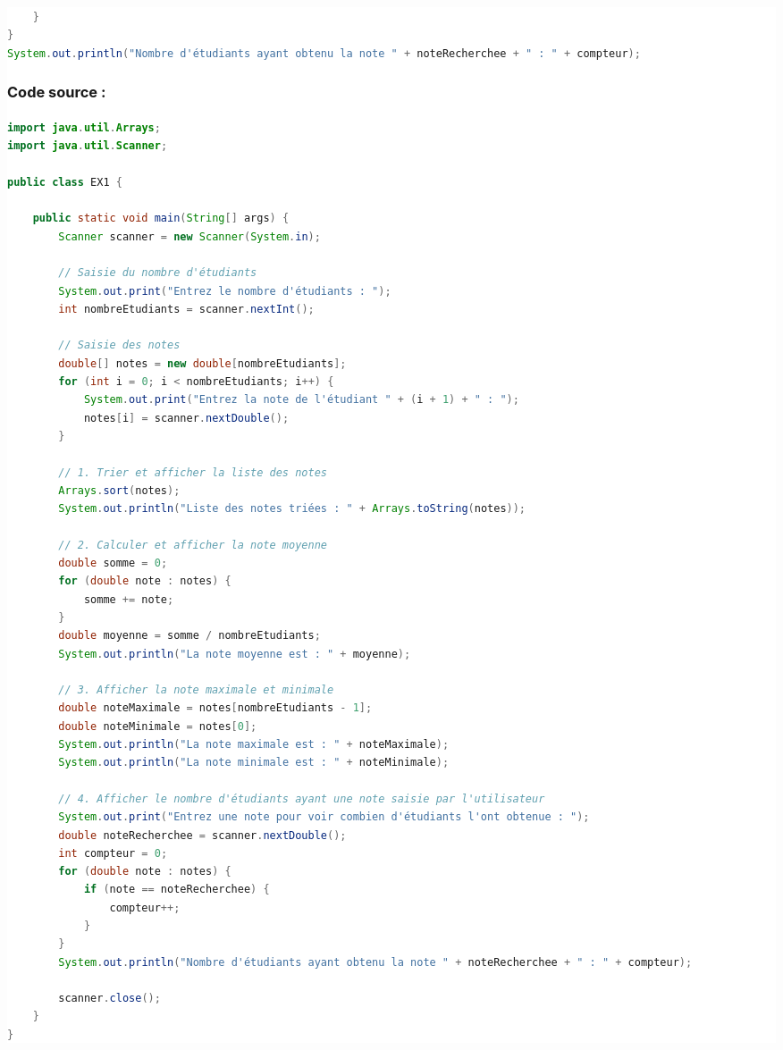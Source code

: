 ```java
    }
}
System.out.println("Nombre d'étudiants ayant obtenu la note " + noteRecherchee + " : " + compteur);

```
### Code source :
```java
import java.util.Arrays;
import java.util.Scanner;

public class EX1 {

    public static void main(String[] args) {
        Scanner scanner = new Scanner(System.in);
        
        // Saisie du nombre d'étudiants
        System.out.print("Entrez le nombre d'étudiants : ");
        int nombreEtudiants = scanner.nextInt();

        // Saisie des notes
        double[] notes = new double[nombreEtudiants];
        for (int i = 0; i < nombreEtudiants; i++) {
            System.out.print("Entrez la note de l'étudiant " + (i + 1) + " : ");
            notes[i] = scanner.nextDouble();
        }
        
        // 1. Trier et afficher la liste des notes
        Arrays.sort(notes);
        System.out.println("Liste des notes triées : " + Arrays.toString(notes));

        // 2. Calculer et afficher la note moyenne
        double somme = 0;
        for (double note : notes) {
            somme += note;
        }
        double moyenne = somme / nombreEtudiants;
        System.out.println("La note moyenne est : " + moyenne);

        // 3. Afficher la note maximale et minimale
        double noteMaximale = notes[nombreEtudiants - 1];
        double noteMinimale = notes[0];
        System.out.println("La note maximale est : " + noteMaximale);
        System.out.println("La note minimale est : " + noteMinimale);

        // 4. Afficher le nombre d'étudiants ayant une note saisie par l'utilisateur
        System.out.print("Entrez une note pour voir combien d'étudiants l'ont obtenue : ");
        double noteRecherchee = scanner.nextDouble();
        int compteur = 0;
        for (double note : notes) {
            if (note == noteRecherchee) {
                compteur++;
            }
        }
        System.out.println("Nombre d'étudiants ayant obtenu la note " + noteRecherchee + " : " + compteur);

        scanner.close();
    }
}
```
